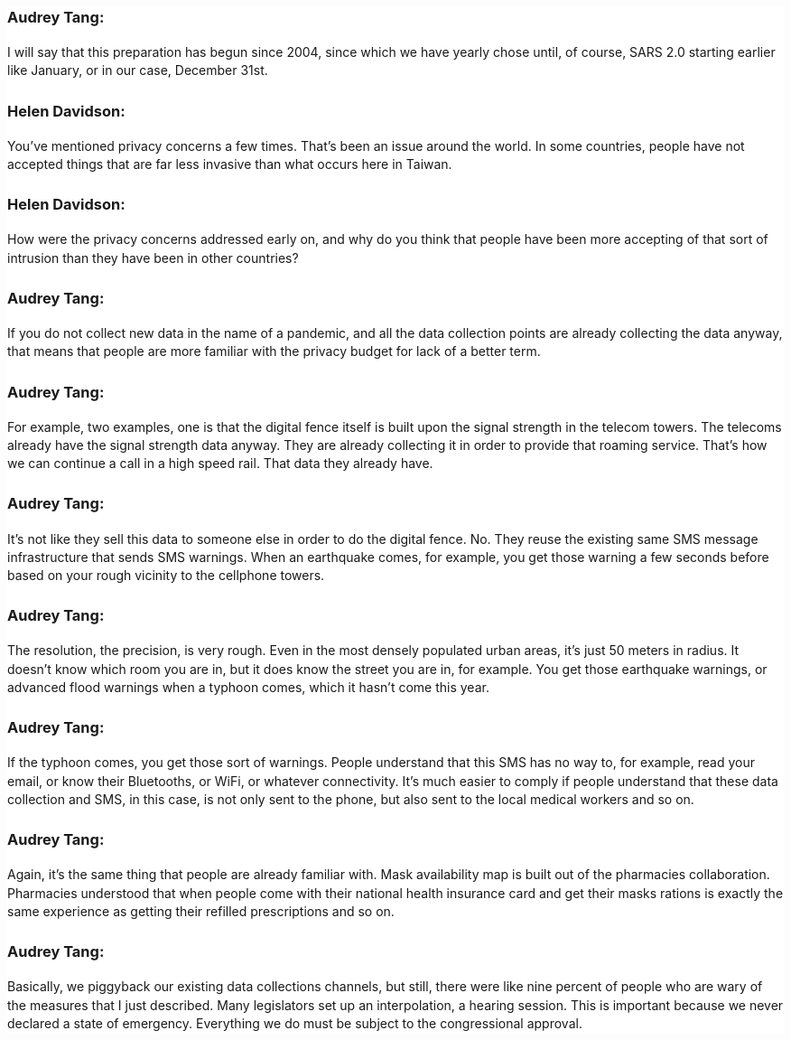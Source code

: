 ### Audrey Tang:
I will say that this preparation has begun since 2004, since which we have yearly chose until, of course, SARS 2.0 starting earlier like January, or in our case, December 31st.

### Helen Davidson:
You’ve mentioned privacy concerns a few times. That’s been an issue around the world. In some countries, people have not accepted things that are far less invasive than what occurs here in Taiwan.

### Helen Davidson:
How were the privacy concerns addressed early on, and why do you think that people have been more accepting of that sort of intrusion than they have been in other countries?

### Audrey Tang:
If you do not collect new data in the name of a pandemic, and all the data collection points are already collecting the data anyway, that means that people are more familiar with the privacy budget for lack of a better term.

### Audrey Tang:
For example, two examples, one is that the digital fence itself is built upon the signal strength in the telecom towers. The telecoms already have the signal strength data anyway. They are already collecting it in order to provide that roaming service. That’s how we can continue a call in a high speed rail. That data they already have.

### Audrey Tang:
It’s not like they sell this data to someone else in order to do the digital fence. No. They reuse the existing same SMS message infrastructure that sends SMS warnings. When an earthquake comes, for example, you get those warning a few seconds before based on your rough vicinity to the cellphone towers.

### Audrey Tang:
The resolution, the precision, is very rough. Even in the most densely populated urban areas, it’s just 50 meters in radius. It doesn’t know which room you are in, but it does know the street you are in, for example. You get those earthquake warnings, or advanced flood warnings when a typhoon comes, which it hasn’t come this year.

### Audrey Tang:
If the typhoon comes, you get those sort of warnings. People understand that this SMS has no way to, for example, read your email, or know their Bluetooths, or WiFi, or whatever connectivity. It’s much easier to comply if people understand that these data collection and SMS, in this case, is not only sent to the phone, but also sent to the local medical workers and so on.

### Audrey Tang:
Again, it’s the same thing that people are already familiar with. Mask availability map is built out of the pharmacies collaboration. Pharmacies understood that when people come with their national health insurance card and get their masks rations is exactly the same experience as getting their refilled prescriptions and so on.

### Audrey Tang:
Basically, we piggyback our existing data collections channels, but still, there were like nine percent of people who are wary of the measures that I just described. Many legislators set up an interpolation, a hearing session. This is important because we never declared a state of emergency. Everything we do must be subject to the congressional approval.
